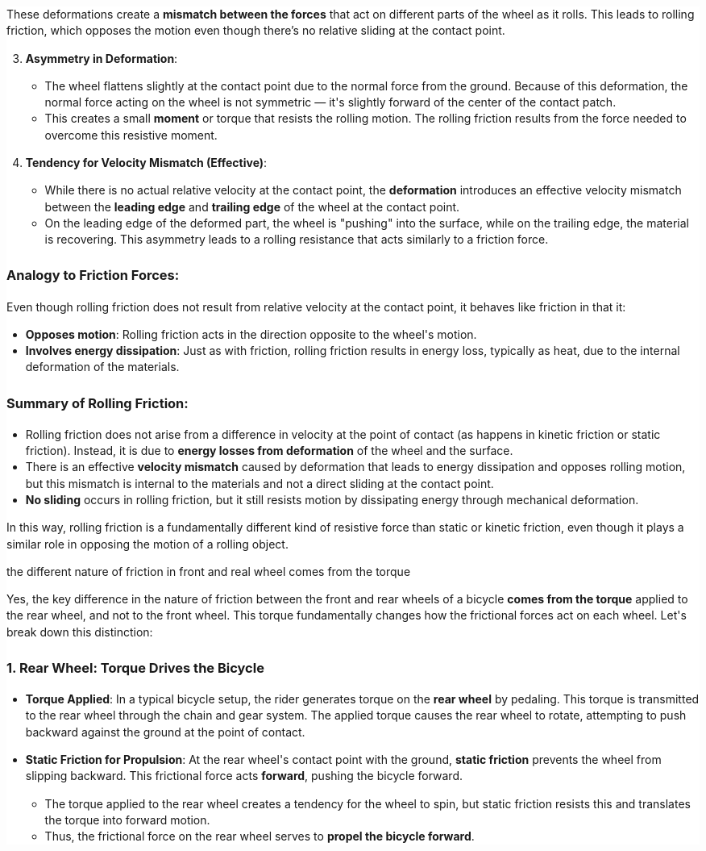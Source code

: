    These deformations create a **mismatch between the forces** that act on different parts of the wheel as it rolls. This leads to rolling friction, which opposes the motion even though there’s no relative sliding at the contact point.

3. **Asymmetry in Deformation**:
   - The wheel flattens slightly at the contact point due to the normal force from the ground. Because of this deformation, the normal force acting on the wheel is not symmetric — it's slightly forward of the center of the contact patch. 
   - This creates a small **moment** or torque that resists the rolling motion. The rolling friction results from the force needed to overcome this resistive moment.

4. **Tendency for Velocity Mismatch (Effective)**:
   - While there is no actual relative velocity at the contact point, the **deformation** introduces an effective velocity mismatch between the **leading edge** and **trailing edge** of the wheel at the contact point.
   - On the leading edge of the deformed part, the wheel is "pushing" into the surface, while on the trailing edge, the material is recovering. This asymmetry leads to a rolling resistance that acts similarly to a friction force.

### Analogy to Friction Forces:
Even though rolling friction does not result from relative velocity at the contact point, it behaves like friction in that it:
- **Opposes motion**: Rolling friction acts in the direction opposite to the wheel's motion.
- **Involves energy dissipation**: Just as with friction, rolling friction results in energy loss, typically as heat, due to the internal deformation of the materials.

### Summary of Rolling Friction:
- Rolling friction does not arise from a difference in velocity at the point of contact (as happens in kinetic friction or static friction). Instead, it is due to **energy losses from deformation** of the wheel and the surface.
- There is an effective **velocity mismatch** caused by deformation that leads to energy dissipation and opposes rolling motion, but this mismatch is internal to the materials and not a direct sliding at the contact point.
- **No sliding** occurs in rolling friction, but it still resists motion by dissipating energy through mechanical deformation.

In this way, rolling friction is a fundamentally different kind of resistive force than static or kinetic friction, even though it plays a similar role in opposing the motion of a rolling object.

the different nature of friction in front and real wheel comes from the torque

Yes, the key difference in the nature of friction between the front and rear wheels of a bicycle **comes from the torque** applied to the rear wheel, and not to the front wheel. This torque fundamentally changes how the frictional forces act on each wheel. Let's break down this distinction:

### 1. **Rear Wheel: Torque Drives the Bicycle**
- **Torque Applied**: In a typical bicycle setup, the rider generates torque on the **rear wheel** by pedaling. This torque is transmitted to the rear wheel through the chain and gear system. The applied torque causes the rear wheel to rotate, attempting to push backward against the ground at the point of contact.
  
- **Static Friction for Propulsion**: At the rear wheel's contact point with the ground, **static friction** prevents the wheel from slipping backward. This frictional force acts **forward**, pushing the bicycle forward.
  - The torque applied to the rear wheel creates a tendency for the wheel to spin, but static friction resists this and translates the torque into forward motion.
  - Thus, the frictional force on the rear wheel serves to **propel the bicycle forward**.
  